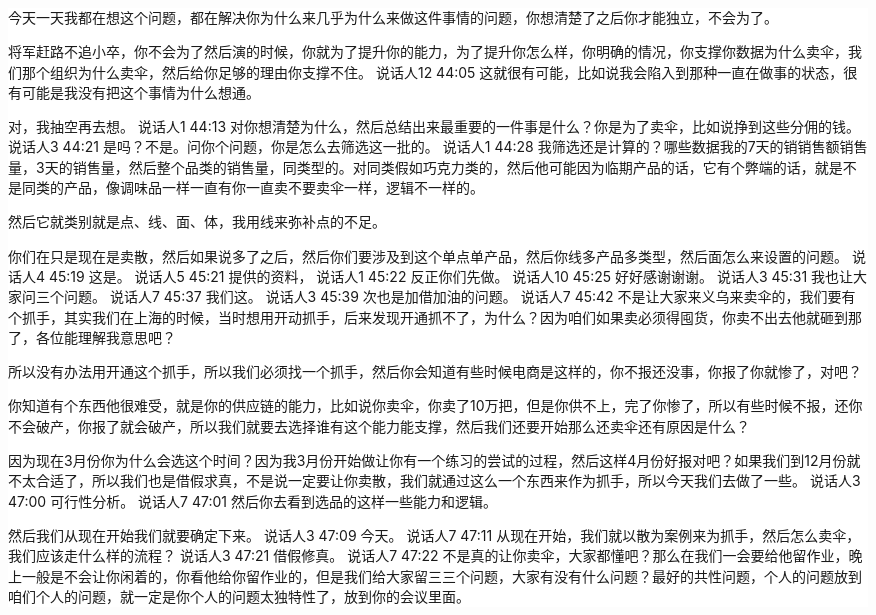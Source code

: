 今天一天我都在想这个问题，都在解决你为什么来几乎为什么来做这件事情的问题，你想清楚了之后你才能独立，不会为了。

将军赶路不追小卒，你不会为了然后演的时候，你就为了提升你的能力，为了提升你怎么样，你明确的情况，你支撑你数据为什么卖伞，我们那个组织为什么卖伞，然后给你足够的理由你支撑不住。
说话人12 44:05
这就很有可能，比如说我会陷入到那种一直在做事的状态，很有可能是我没有把这个事情为什么想通。

对，我抽空再去想。
说话人1 44:13
对你想清楚为什么，然后总结出来最重要的一件事是什么？你是为了卖伞，比如说挣到这些分佣的钱。
说话人3 44:21
是吗？不是。问你个问题，你是怎么去筛选这一批的。
说话人1 44:28
我筛选还是计算的？哪些数据我的7天的销销售额销售量，3天的销售量，然后整个品类的销售量，同类型的。对同类假如巧克力类的，然后他可能因为临期产品的话，它有个弊端的话，就是不是同类的产品，像调味品一样一直有你一直卖不要卖伞一样，逻辑不一样的。

然后它就类别就是点、线、面、体，我用线来弥补点的不足。

你们在只是现在是卖散，然后如果说多了之后，然后你们要涉及到这个单点单产品，然后你线多产品多类型，然后面怎么来设置的问题。
说话人4 45:19
这是。
说话人5 45:21
提供的资料，
说话人1 45:22
反正你们先做。
说话人10 45:25
好好感谢谢谢。
说话人3 45:31
我也让大家问三个问题。
说话人7 45:37
我们这。
说话人3 45:39
次也是加借加油的问题。
说话人7 45:42
不是让大家来义乌来卖伞的，我们要有个抓手，其实我们在上海的时候，当时想用开动抓手，后来发现开通抓不了，为什么？因为咱们如果卖必须得囤货，你卖不出去他就砸到那了，各位能理解我意思吧？

所以没有办法用开通这个抓手，所以我们必须找一个抓手，然后你会知道有些时候电商是这样的，你不报还没事，你报了你就惨了，对吧？

你知道有个东西他很难受，就是你的供应链的能力，比如说你卖伞，你卖了10万把，但是你供不上，完了你惨了，所以有些时候不报，还你不会破产，你报了就会破产，所以我们就要去选择谁有这个能力能支撑，然后我们还要开始那么还卖伞还有原因是什么？

因为现在3月份你为什么会选这个时间？因为我3月份开始做让你有一个练习的尝试的过程，然后这样4月份好报对吧？如果我们到12月份就不太合适了，所以我们也是借假求真，不是说一定要让你卖散，我们就通过这么一个东西来作为抓手，所以今天我们去做了一些。
说话人3 47:00
可行性分析。
说话人7 47:01
然后你去看到选品的这样一些能力和逻辑。

然后我们从现在开始我们就要确定下来。
说话人3 47:09
今天。
说话人7 47:11
从现在开始，我们就以散为案例来为抓手，然后怎么卖伞，我们应该走什么样的流程？
说话人3 47:21
借假修真。
说话人7 47:22
不是真的让你卖伞，大家都懂吧？那么在我们一会要给他留作业，晚上一般是不会让你闲着的，你看他给你留作业的，但是我们给大家留三三个问题，大家有没有什么问题？最好的共性问题，个人的问题放到咱们个人的问题，就一定是你个人的问题太独特性了，放到你的会议里面。
